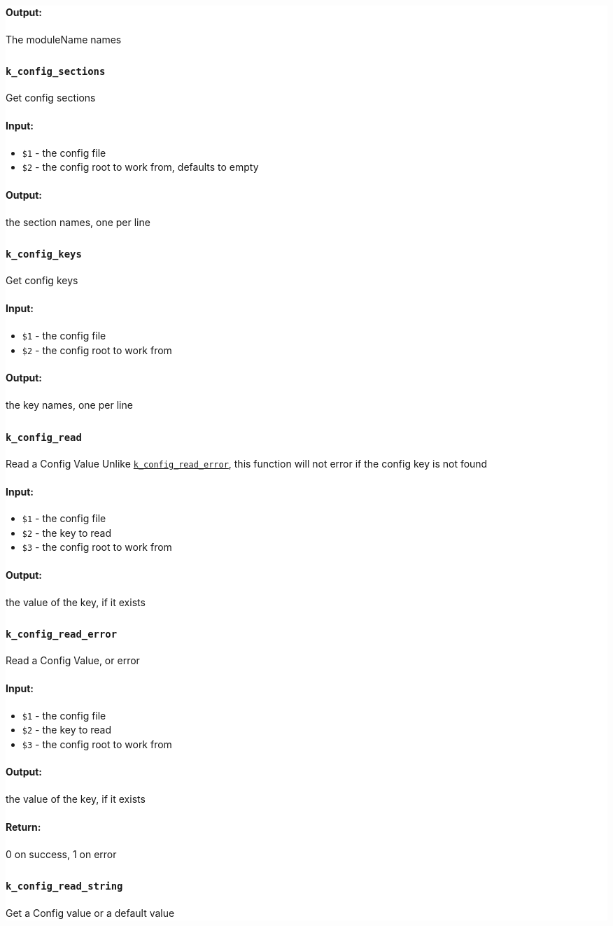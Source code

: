 #### Output:
The moduleName names

### `k_config_sections`
Get config sections

#### Input:
 * `$1` - the config file
 * `$2` - the config root to work from, defaults to empty

#### Output:
the section names, one per line

### `k_config_keys`
Get config keys

#### Input:
 * `$1` - the config file
 * `$2` - the config root to work from

#### Output:
the key names, one per line

### `k_config_read`
Read a Config Value
Unlike [`k_config_read_error`](#k_config_read_error), this function will not error if the config key is not found

#### Input:
 * `$1` - the config file
 * `$2` - the key to read
 * `$3` - the config root to work from

#### Output:
the value of the key, if it exists

### `k_config_read_error`
Read a Config Value, or error

#### Input:
 * `$1` - the config file
 * `$2` - the key to read
 * `$3` - the config root to work from

#### Output:
the value of the key, if it exists

#### Return:
0 on success, 1 on error

### `k_config_read_string`
Get a Config value or a default value

